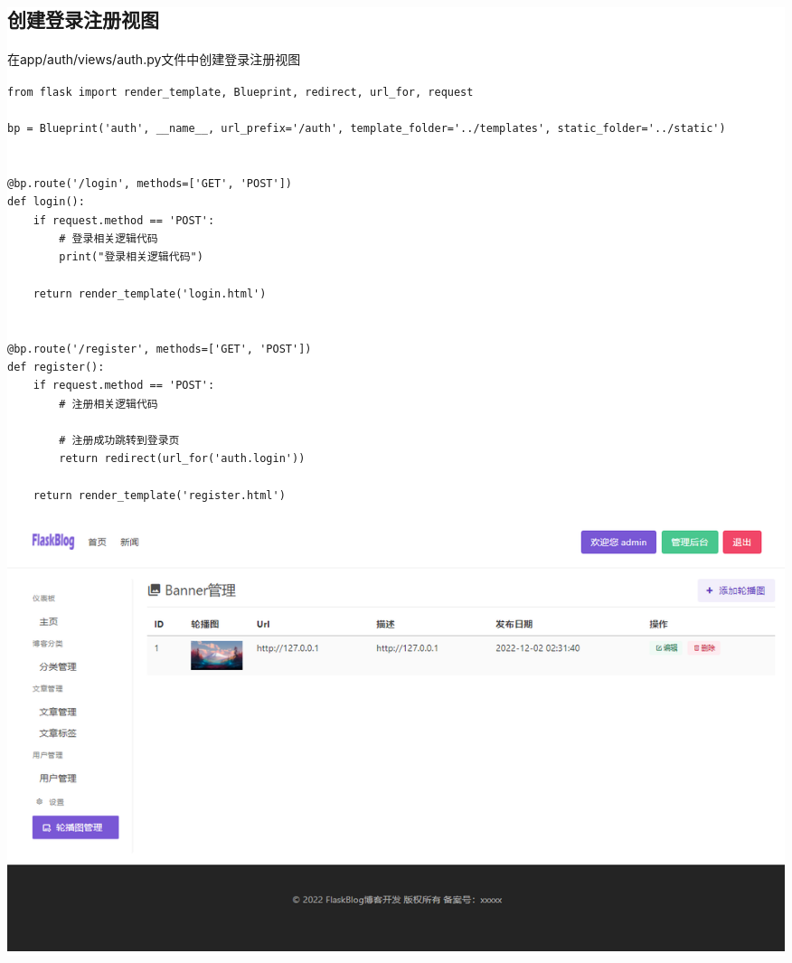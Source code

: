 ## 创建登录注册视图
在app/auth/views/auth.py文件中创建登录注册视图
```text
from flask import render_template, Blueprint, redirect, url_for, request

bp = Blueprint('auth', __name__, url_prefix='/auth', template_folder='../templates', static_folder='../static')


@bp.route('/login', methods=['GET', 'POST'])
def login():
    if request.method == 'POST':
        # 登录相关逻辑代码
        print("登录相关逻辑代码")

    return render_template('login.html')


@bp.route('/register', methods=['GET', 'POST'])
def register():
    if request.method == 'POST':
        # 注册相关逻辑代码

        # 注册成功跳转到登录页
        return redirect(url_for('auth.login'))

    return render_template('register.html')
```
![img_12.png](img_12.png)
